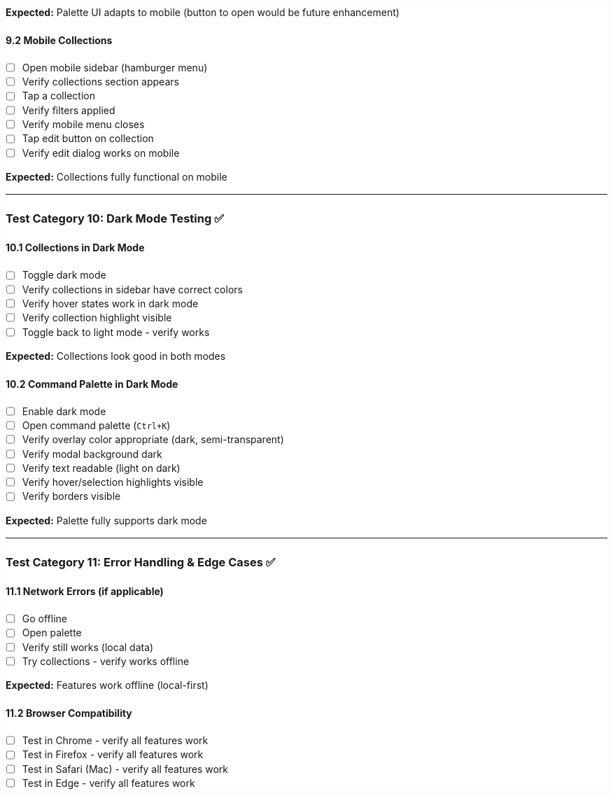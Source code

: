 **Expected:** Palette UI adapts to mobile (button to open would be future enhancement)

#### 9.2 Mobile Collections
- [ ] Open mobile sidebar (hamburger menu)
- [ ] Verify collections section appears
- [ ] Tap a collection
- [ ] Verify filters applied
- [ ] Verify mobile menu closes
- [ ] Tap edit button on collection
- [ ] Verify edit dialog works on mobile

**Expected:** Collections fully functional on mobile

---

### Test Category 10: Dark Mode Testing ✅

#### 10.1 Collections in Dark Mode
- [ ] Toggle dark mode
- [ ] Verify collections in sidebar have correct colors
- [ ] Verify hover states work in dark mode
- [ ] Verify collection highlight visible
- [ ] Toggle back to light mode - verify works

**Expected:** Collections look good in both modes

#### 10.2 Command Palette in Dark Mode
- [ ] Enable dark mode
- [ ] Open command palette (`Ctrl+K`)
- [ ] Verify overlay color appropriate (dark, semi-transparent)
- [ ] Verify modal background dark
- [ ] Verify text readable (light on dark)
- [ ] Verify hover/selection highlights visible
- [ ] Verify borders visible

**Expected:** Palette fully supports dark mode

---

### Test Category 11: Error Handling & Edge Cases ✅

#### 11.1 Network Errors (if applicable)
- [ ] Go offline
- [ ] Open palette
- [ ] Verify still works (local data)
- [ ] Try collections - verify works offline

**Expected:** Features work offline (local-first)

#### 11.2 Browser Compatibility
- [ ] Test in Chrome - verify all features work
- [ ] Test in Firefox - verify all features work
- [ ] Test in Safari (Mac) - verify all features work
- [ ] Test in Edge - verify all features work
